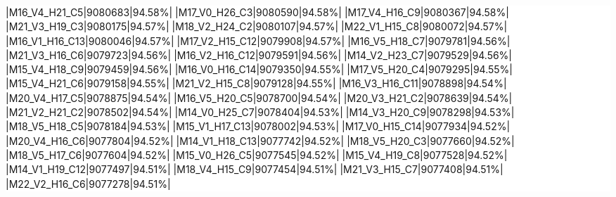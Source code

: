 |M16_V4_H21_C5|9080683|94.58%|
|M17_V0_H26_C3|9080590|94.58%|
|M17_V4_H16_C9|9080367|94.58%|
|M21_V3_H19_C3|9080175|94.57%|
|M18_V2_H24_C2|9080107|94.57%|
|M22_V1_H15_C8|9080072|94.57%|
|M16_V1_H16_C13|9080046|94.57%|
|M17_V2_H15_C12|9079908|94.57%|
|M16_V5_H18_C7|9079781|94.56%|
|M21_V3_H16_C6|9079723|94.56%|
|M16_V2_H16_C12|9079591|94.56%|
|M14_V2_H23_C7|9079529|94.56%|
|M15_V4_H18_C9|9079459|94.56%|
|M16_V0_H16_C14|9079350|94.55%|
|M17_V5_H20_C4|9079295|94.55%|
|M15_V4_H21_C6|9079158|94.55%|
|M21_V2_H15_C8|9079128|94.55%|
|M16_V3_H16_C11|9078898|94.54%|
|M20_V4_H17_C5|9078875|94.54%|
|M16_V5_H20_C5|9078700|94.54%|
|M20_V3_H21_C2|9078639|94.54%|
|M21_V2_H21_C2|9078502|94.54%|
|M14_V0_H25_C7|9078404|94.53%|
|M14_V3_H20_C9|9078298|94.53%|
|M18_V5_H18_C5|9078184|94.53%|
|M15_V1_H17_C13|9078002|94.53%|
|M17_V0_H15_C14|9077934|94.52%|
|M20_V4_H16_C6|9077804|94.52%|
|M14_V1_H18_C13|9077742|94.52%|
|M18_V5_H20_C3|9077660|94.52%|
|M18_V5_H17_C6|9077604|94.52%|
|M15_V0_H26_C5|9077545|94.52%|
|M15_V4_H19_C8|9077528|94.52%|
|M14_V1_H19_C12|9077497|94.51%|
|M18_V4_H15_C9|9077454|94.51%|
|M21_V3_H15_C7|9077408|94.51%|
|M22_V2_H16_C6|9077278|94.51%|